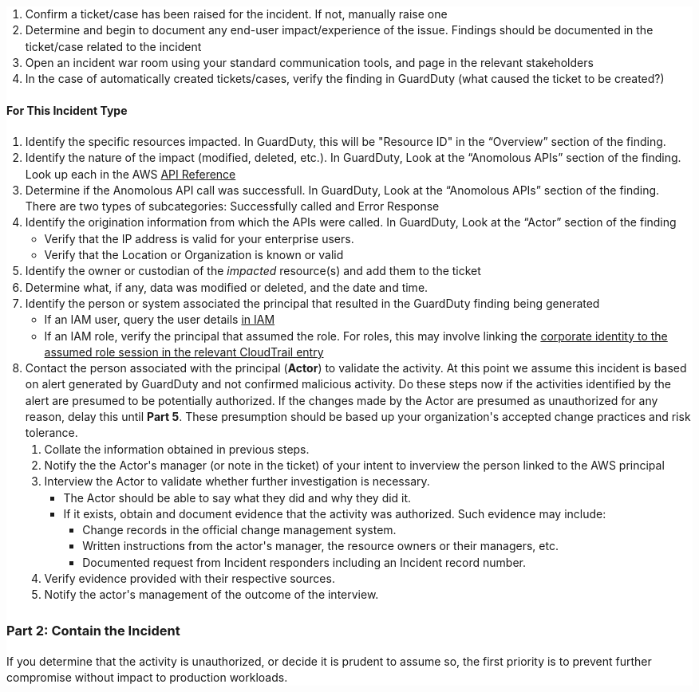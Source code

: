 1. Confirm a ticket/case has been raised for the incident. If not, manually raise one
1. Determine and begin to document any end-user impact/experience of the issue. Findings should be documented in the ticket/case related to the incident
1. Open an incident war room using your standard communication tools, and page in the relevant stakeholders
1. In the case of automatically created tickets/cases, verify the finding in GuardDuty (what caused the ticket to be created?) 

#### For This Incident Type
1. Identify the specific resources impacted. In GuardDuty, this will be "Resource ID" in the “Overview” section of the finding.
1. Identify the nature of the impact (modified, deleted, etc.). In GuardDuty, Look at the “Anomolous APIs” section of the finding. Look up each in the AWS [API Reference](https://docs.aws.amazon.com/quicksight/latest/APIReference/API_Reference.html)
1. Determine if the Anomolous API call was successfull. In GuardDuty, Look at the “Anomolous APIs” section of the finding. There are two types of subcategories: Successfully called and Error Response
1. Identify the origination information from which the APIs were called. In GuardDuty, Look at the “Actor” section of the finding
    - Verify that the IP address is valid for your enterprise users. 
    - Verify that the Location or Organization is known or valid
1. Identify the owner or custodian of the *impacted* resource(s) and add them to the ticket
1. Determine what, if any, data was modified or deleted, and the date and time.
1. Identify the person or system associated the principal that resulted in the GuardDuty finding being generated
    - If an IAM user, query the user details [in IAM](https://us-east-1.console.aws.amazon.com/iamv2/home?region=us-east-1#/users)
    - If an IAM role, verify the principal that assumed the role. For roles, this may involve linking the [corporate identity to the assumed role session in the relevant CloudTrail entry](https://aws.amazon.com/blogs/security/how-to-relate-iam-role-activity-to-corporate-identity/)
1. Contact the person associated with the principal (**Actor**) to validate the activity. At this point we assume this incident is based on alert generated by GuardDuty and not confirmed malicious activity. Do these steps now if the activities identified by the alert are presumed to be potentially authorized. If the changes made by the Actor are presumed as unauthorized for any reason, delay this until **Part 5**. These presumption should be based up your organization's accepted change practices and risk tolerance.
    1. Collate the information obtained in previous steps.
    1. Notify the the Actor's manager (or note in the ticket) of your intent to inverview the person linked to the AWS principal
    1. Interview the Actor to validate whether further investigation is necessary.
        - The Actor should be able to say what they did and why they did it.
        - If it exists, obtain and document evidence that the activity was authorized. Such evidence may include:
            - Change records in the official change management system.
            - Written instructions from the actor's manager, the resource owners or their managers, etc.
            - Documented request from Incident responders including an Incident record number.
    1. Verify evidence provided with their respective sources.
    1. Notify the actor's management of the outcome of the interview.

### **Part 2**: Contain the Incident

If you determine that the activity is unauthorized, or decide it is prudent to assume so, the first priority is to prevent further compromise without impact to production workloads.
